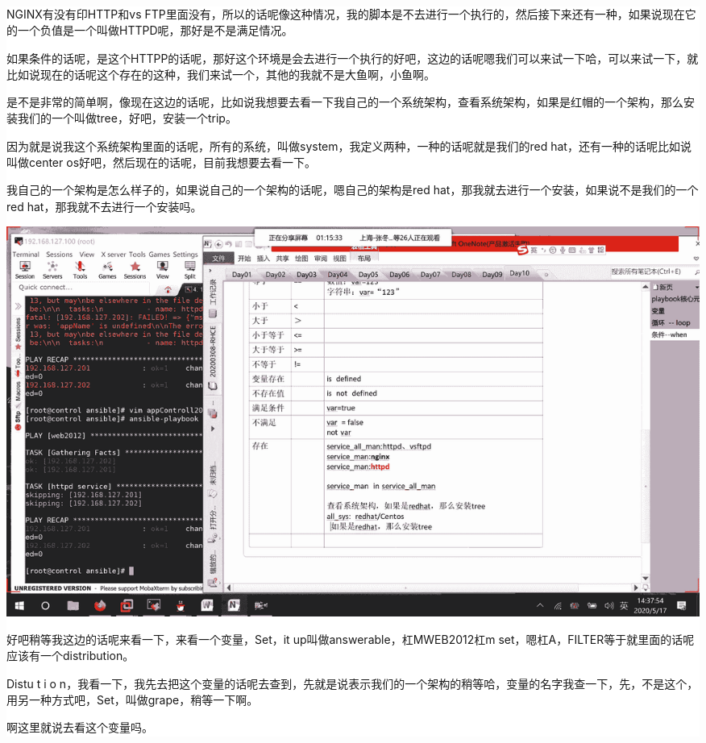 NGINX有没有印HTTP和vs FTP里面没有，所以的话呢像这种情况，我的脚本是不去进行一个执行的，然后接下来还有一种，如果说现在它的一个负值是一个叫做HTTPD呢，那好是不是满足情况。

如果条件的话呢，是这个HTTPP的话呢，那好这个环境是会去进行一个执行的好吧，这边的话呢嗯我们可以来试一下哈，可以来试一下，就比如说现在的话呢这个存在的这种，我们来试一个，其他的我就不是大鱼啊，小鱼啊。

是不是非常的简单啊，像现在这边的话呢，比如说我想要去看一下我自己的一个系统架构，查看系统架构，如果是红帽的一个架构，那么安装我们的一个叫做tree，好吧，安装一个trip。

因为就是说我这个系统架构里面的话呢，所有的系统，叫做system，我定义两种，一种的话呢就是我们的red hat，还有一种的话呢比如说叫做center os好吧，然后现在的话呢，目前我想要去看一下。

我自己的一个架构是怎么样子的，如果说自己的一个架构的话呢，嗯自己的架构是red hat，那我就去进行一个安装，如果说不是我们的一个red hat，那我就不去进行一个安装吗。



![](img/714a953da4241ef2497731445c70e0bd_182.png)

好吧稍等我这边的话呢来看一下，来看一个变量，Set，it up叫做answerable，杠MWEB2012杠m set，嗯杠A，FILTER等于就里面的话呢应该有一个distribution。

Distu t i o n，我看一下，我先去把这个变量的话呢去查到，先就是说表示我们的一个架构的稍等哈，变量的名字我查一下，先，不是这个，用另一种方式吧，Set，叫做grape，稍等一下啊。

啊这里就说去看这个变量吗。
